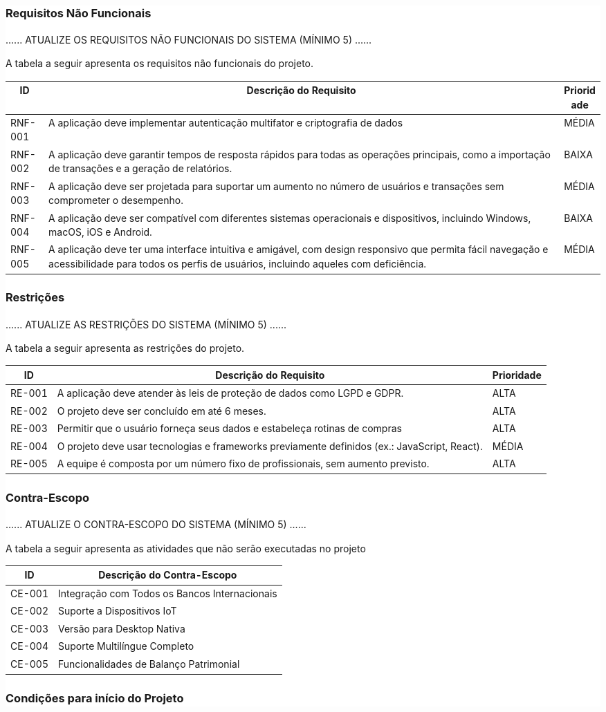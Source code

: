 ### Requisitos Não Funcionais

......  ATUALIZE OS REQUISITOS NÃO FUNCIONAIS DO SISTEMA (MÍNIMO 5) ......

A tabela a seguir apresenta os requisitos não funcionais do projeto. 

|ID     | Descrição do Requisito                                            |Prioridade |
|-------|-------------------------------------------------------------------|-----------|
|RNF-001| A aplicação deve implementar autenticação multifator e criptografia de dados | MÉDIA     | 
|RNF-002| A aplicação deve garantir tempos de resposta rápidos para todas as operações principais, como a importação de transações e a geração de relatórios.            | BAIXA     | 
|RNF-003| A aplicação deve ser projetada para suportar um aumento no número de usuários e transações sem comprometer o desempenho.| MÉDIA     | 
|RNF-004| A aplicação deve ser compatível com diferentes sistemas operacionais e dispositivos, incluindo Windows, macOS, iOS e Android. | BAIXA     | 
|RNF-005| A aplicação deve ter uma interface intuitiva e amigável, com design responsivo que permita fácil navegação e acessibilidade para todos os perfis de usuários, incluindo aqueles com deficiência.| MÉDIA      


### Restrições

......  ATUALIZE AS RESTRIÇÕES DO SISTEMA (MÍNIMO 5) ......

A tabela a seguir apresenta as restrições do projeto. 

|ID    | Descrição do Requisito  | Prioridade |
|------|-----------------------------------------|-------|
|RE-001| A aplicação deve atender às leis de proteção de dados como LGPD e GDPR. | ALTA | 
|RE-002| O projeto deve ser concluído em até 6 meses. | ALTA |
|RE-003| Permitir que o usuário forneça seus dados e estabeleça rotinas de compras | ALTA | 
|RE-004| O projeto deve usar tecnologias e frameworks previamente definidos (ex.: JavaScript, React).  | MÉDIA|
|RE-005| A equipe é composta por um número fixo de profissionais, sem aumento previsto. | ALTA | 

### Contra-Escopo

......  ATUALIZE O CONTRA-ESCOPO DO SISTEMA (MÍNIMO 5) ......

A tabela a seguir apresenta as atividades que não serão executadas no projeto

|ID    | Descrição do Contra-Escopo          | 
|------|-------------------------------------|
|CE-001| Integração com Todos os Bancos Internacionais |
|CE-002| Suporte a Dispositivos IoT |
|CE-003| Versão para Desktop Nativa |
|CE-004| Suporte Multilíngue Completo |
|CE-005| Funcionalidades de Balanço Patrimonial |


### Condições para início do Projeto
